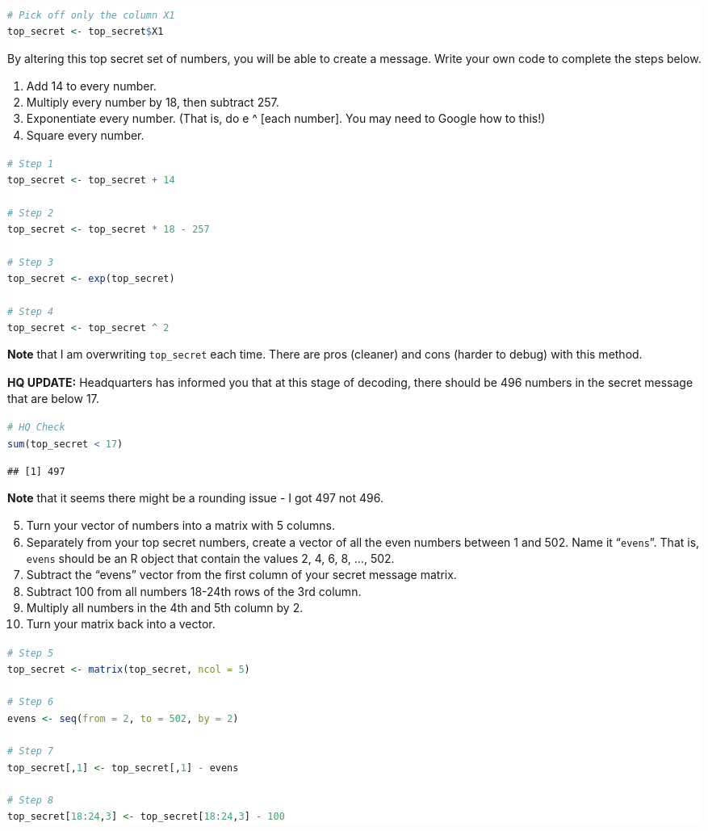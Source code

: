 ``` r
# Pick off only the column X1
top_secret <- top_secret$X1
```

By altering this top secret set of numbers, you will be able to create a
message. Write your own code to complete the steps below.

1.  Add 14 to every number.
2.  Multiply every number by 18, then subtract 257.
3.  Exponentiate every number. (That is, do e ^ \[each number\]. You may
    need to Google how to this!)
4.  Square every number.

``` r
# Step 1
top_secret <- top_secret + 14

# Step 2
top_secret <- top_secret * 18 - 257

# Step 3
top_secret <- exp(top_secret)

# Step 4
top_secret <- top_secret ^ 2
```

**Note** that I am overwriting `top_secret` each time. There are pros
(cleaner) and cons (harder to debug) with this method.

**HQ UPDATE:** Headquarters has informed you that at this stage of
decoding, there should be 496 numbers in the secret message that are
below 17.

``` r
# HQ Check
sum(top_secret < 17)
```

    ## [1] 497

**Note** that it seems there might be a rounding issue - I got 497 not
496.

5.  Turn your vector of numbers into a matrix with 5 columns.
6.  Separately from your top secret numbers, create a vector of all the
    even numbers between 1 and 502. Name it “`evens`”. That is, `evens`
    should be an R object that contain the values 2, 4, 6, 8, …, 502.
7.  Subtract the “evens” vector from the first column of your secret
    message matrix.
8.  Subtract 100 from all numbers 18-24th rows of the 3rd column.
9.  Multiply all numbers in the 4th and 5th column by 2.
10. Turn your matrix back into a vector.

``` r
# Step 5
top_secret <- matrix(top_secret, ncol = 5)

# Step 6
evens <- seq(from = 2, to = 502, by = 2)

# Step 7
top_secret[,1] <- top_secret[,1] - evens

# Step 8
top_secret[18:24,3] <- top_secret[18:24,3] - 100

```
